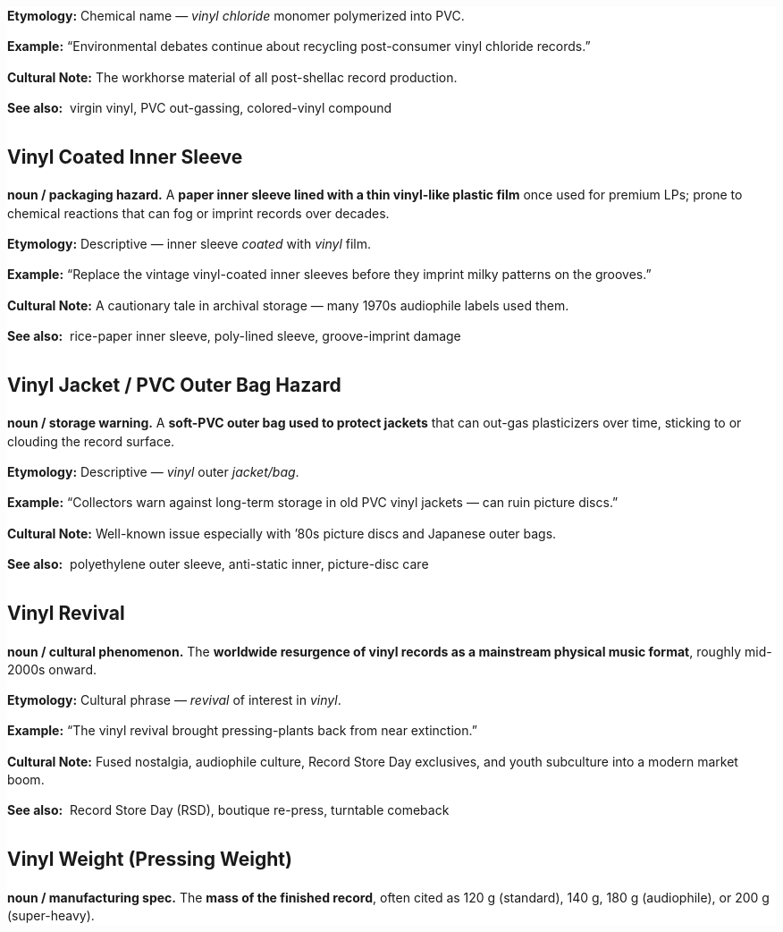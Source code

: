 **Etymology:** Chemical name — *vinyl chloride* monomer polymerized into PVC.

**Example:** 
“Environmental debates continue about recycling post-consumer vinyl chloride records.”

**Cultural Note:** The workhorse material of all post-shellac record production.

**See also:**  virgin vinyl, PVC out-gassing, colored-vinyl compound

## Vinyl Coated Inner Sleeve
**noun / packaging hazard.**
A **paper inner sleeve lined with a thin vinyl-like plastic film** once used for premium LPs; prone to chemical reactions that can fog or imprint records over decades.

**Etymology:** Descriptive — inner sleeve *coated* with *vinyl* film.

**Example:** 
“Replace the vintage vinyl-coated inner sleeves before they imprint milky patterns on the grooves.”

**Cultural Note:** A cautionary tale in archival storage — many 1970s audiophile labels used them.

**See also:**  rice-paper inner sleeve, poly-lined sleeve, groove-imprint damage

## Vinyl Jacket / PVC Outer Bag Hazard
**noun / storage warning.**
A **soft-PVC outer bag used to protect jackets** that can out-gas plasticizers over time, sticking to or clouding the record surface.

**Etymology:** Descriptive — *vinyl* outer *jacket/bag*.

**Example:** 
“Collectors warn against long-term storage in old PVC vinyl jackets — can ruin picture discs.”

**Cultural Note:** Well-known issue especially with ’80s picture discs and Japanese outer bags.

**See also:**  polyethylene outer sleeve, anti-static inner, picture-disc care

## Vinyl Revival
**noun / cultural phenomenon.**
The **worldwide resurgence of vinyl records as a mainstream physical music format**, roughly mid-2000s onward.

**Etymology:** Cultural phrase — *revival* of interest in *vinyl*.

**Example:** 
“The vinyl revival brought pressing-plants back from near extinction.”

**Cultural Note:** Fused nostalgia, audiophile culture, Record Store Day exclusives, and youth subculture into a modern market boom.

**See also:**  Record Store Day (RSD), boutique re-press, turntable comeback

## Vinyl Weight (Pressing Weight)
**noun / manufacturing spec.**
The **mass of the finished record**, often cited as 120 g (standard), 140 g, 180 g (audiophile), or 200 g (super-heavy).
